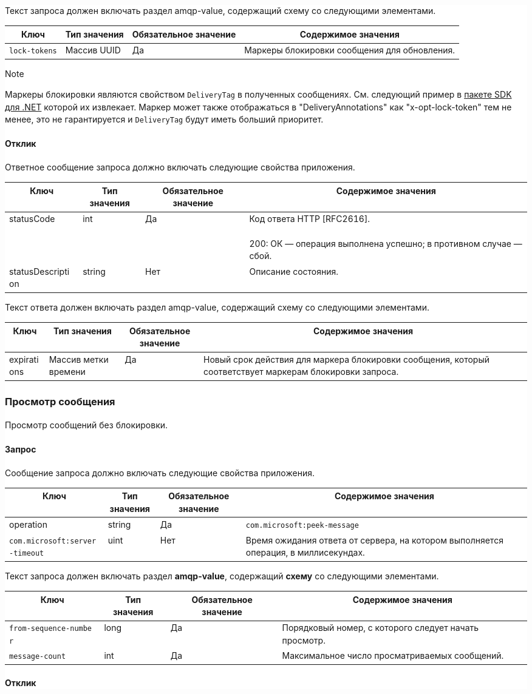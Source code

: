  Текст запроса должен включать раздел amqp-value, содержащий схему со следующими элементами.  
  
|Ключ|Тип значения|Обязательное значение|Содержимое значения|  
|---------|----------------|--------------|--------------------|  
|`lock-tokens`|Массив UUID|Да|Маркеры блокировки сообщения для обновления.|  

> [!NOTE]
> Маркеры блокировки являются свойством `DeliveryTag` в полученных сообщениях. См. следующий пример в [пакете SDK для .NET](https://github.com/Azure/azure-service-bus-dotnet/blob/6f144e91310dcc7bd37aba4e8aebd535d13fa31a/src/Microsoft.Azure.ServiceBus/Amqp/AmqpMessageConverter.cs#L336) которой их извлекает. Маркер может также отображаться в "DeliveryAnnotations" как "x-opt-lock-token" тем не менее, это не гарантируется и `DeliveryTag` будут иметь больший приоритет. 
> 
  
#### <a name="response"></a>Отклик  

Ответное сообщение запроса должно включать следующие свойства приложения.  
  
|Ключ|Тип значения|Обязательное значение|Содержимое значения|  
|---------|----------------|--------------|--------------------|  
|statusCode|int|Да|Код ответа HTTP [RFC2616].<br /><br /> 200: ОК — операция выполнена успешно; в противном случае — сбой.|  
|statusDescription|string|Нет|Описание состояния.|  
  
Текст ответа должен включать раздел amqp-value, содержащий схему со следующими элементами.  
  
|Ключ|Тип значения|Обязательное значение|Содержимое значения|  
|---------|----------------|--------------|--------------------|  
|expirations|Массив метки времени|Да|Новый срок действия для маркера блокировки сообщения, который соответствует маркерам блокировки запроса.|  
  
### <a name="peek-message"></a>Просмотр сообщения  

Просмотр сообщений без блокировки.  
  
#### <a name="request"></a>Запрос  

Сообщение запроса должно включать следующие свойства приложения.  
  
|Ключ|Тип значения|Обязательное значение|Содержимое значения|  
|---------|----------------|--------------|--------------------|  
|operation|string|Да|`com.microsoft:peek-message`|  
|`com.microsoft:server-timeout`|uint|Нет|Время ожидания ответа от сервера, на котором выполняется операция, в миллисекундах.|  
  
Текст запроса должен включать раздел **amqp-value**, содержащий **схему** со следующими элементами.  
  
|Ключ|Тип значения|Обязательное значение|Содержимое значения|  
|---------|----------------|--------------|--------------------|  
|`from-sequence-number`|long|Да|Порядковый номер, с которого следует начать просмотр.|  
|`message-count`|int|Да|Максимальное число просматриваемых сообщений.|  
  
#### <a name="response"></a>Отклик  


[Протокол AMQP служебной шины — обзор]: service-bus-amqp-overview.md
[Руководство по использованию протокола AMQP 1.0]: service-bus-amqp-protocol-guide.md
[Протокол AMQP служебной шины для Windows Server]: https://docs.microsoft.com/previous-versions/service-bus-archive/dn282144(v=azure.100)
